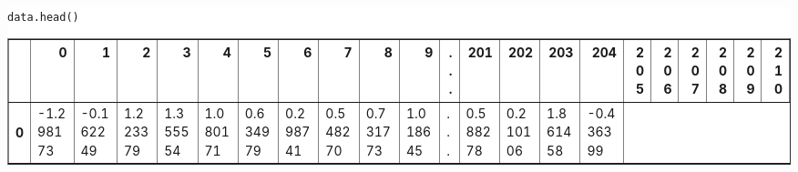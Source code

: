 
```python
data.head()
```




<div>
<style scoped>
    .dataframe tbody tr th:only-of-type {
        vertical-align: middle;
    }

    .dataframe tbody tr th {
        vertical-align: top;
    }

    .dataframe thead th {
        text-align: right;
    }
</style>
<table border="1" class="dataframe">
  <thead>
    <tr style="text-align: right;">
      <th></th>
      <th>0</th>
      <th>1</th>
      <th>2</th>
      <th>3</th>
      <th>4</th>
      <th>5</th>
      <th>6</th>
      <th>7</th>
      <th>8</th>
      <th>9</th>
      <th>...</th>
      <th>201</th>
      <th>202</th>
      <th>203</th>
      <th>204</th>
      <th>205</th>
      <th>206</th>
      <th>207</th>
      <th>208</th>
      <th>209</th>
      <th>210</th>
    </tr>
  </thead>
  <tbody>
    <tr>
      <th>0</th>
      <td>-1.298173</td>
      <td>-0.162249</td>
      <td>1.223379</td>
      <td>1.355554</td>
      <td>1.080171</td>
      <td>0.634979</td>
      <td>0.298741</td>
      <td>0.548270</td>
      <td>0.731773</td>
      <td>1.018645</td>
      <td>...</td>
      <td>0.588278</td>
      <td>0.210106</td>
      <td>1.861458</td>
      <td>-0.436399</td>